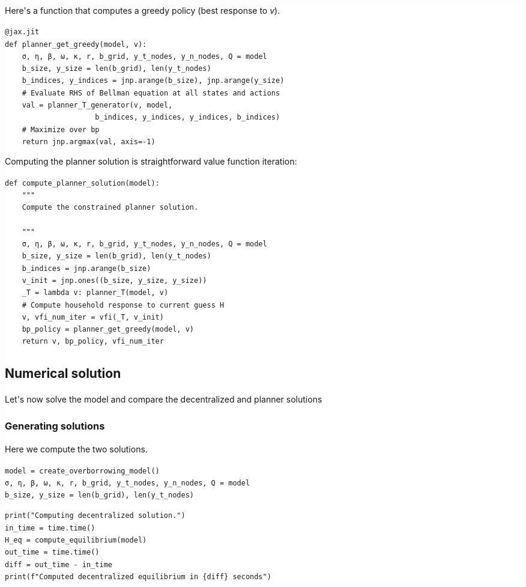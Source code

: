 Here's a function that computes a greedy policy (best response to $v$).

```{code-cell} ipython3
@jax.jit
def planner_get_greedy(model, v):
    σ, η, β, ω, κ, r, b_grid, y_t_nodes, y_n_nodes, Q = model
    b_size, y_size = len(b_grid), len(y_t_nodes)
    b_indices, y_indices = jnp.arange(b_size), jnp.arange(y_size)
    # Evaluate RHS of Bellman equation at all states and actions
    val = planner_T_generator(v, model,
                     b_indices, y_indices, y_indices, b_indices)
    # Maximize over bp
    return jnp.argmax(val, axis=-1)
```

Computing the planner solution is straightforward value function iteration:

```{code-cell} ipython3
def compute_planner_solution(model):
    """
    Compute the constrained planner solution.

    """
    σ, η, β, ω, κ, r, b_grid, y_t_nodes, y_n_nodes, Q = model
    b_size, y_size = len(b_grid), len(y_t_nodes)
    b_indices = jnp.arange(b_size)
    v_init = jnp.ones((b_size, y_size, y_size))
    _T = lambda v: planner_T(model, v)
    # Compute household response to current guess H
    v, vfi_num_iter = vfi(_T, v_init)
    bp_policy = planner_get_greedy(model, v)
    return v, bp_policy, vfi_num_iter
```

## Numerical solution

Let's now solve the model and compare the decentralized and planner solutions

### Generating solutions

Here we compute the two solutions.

```{code-cell} ipython3
model = create_overborrowing_model()
σ, η, β, ω, κ, r, b_grid, y_t_nodes, y_n_nodes, Q = model
b_size, y_size = len(b_grid), len(y_t_nodes)
```

```{code-cell} ipython3
print("Computing decentralized solution.")
in_time = time.time()
H_eq = compute_equilibrium(model)
out_time = time.time()
diff = out_time - in_time
print(f"Computed decentralized equilibrium in {diff} seconds")
```
